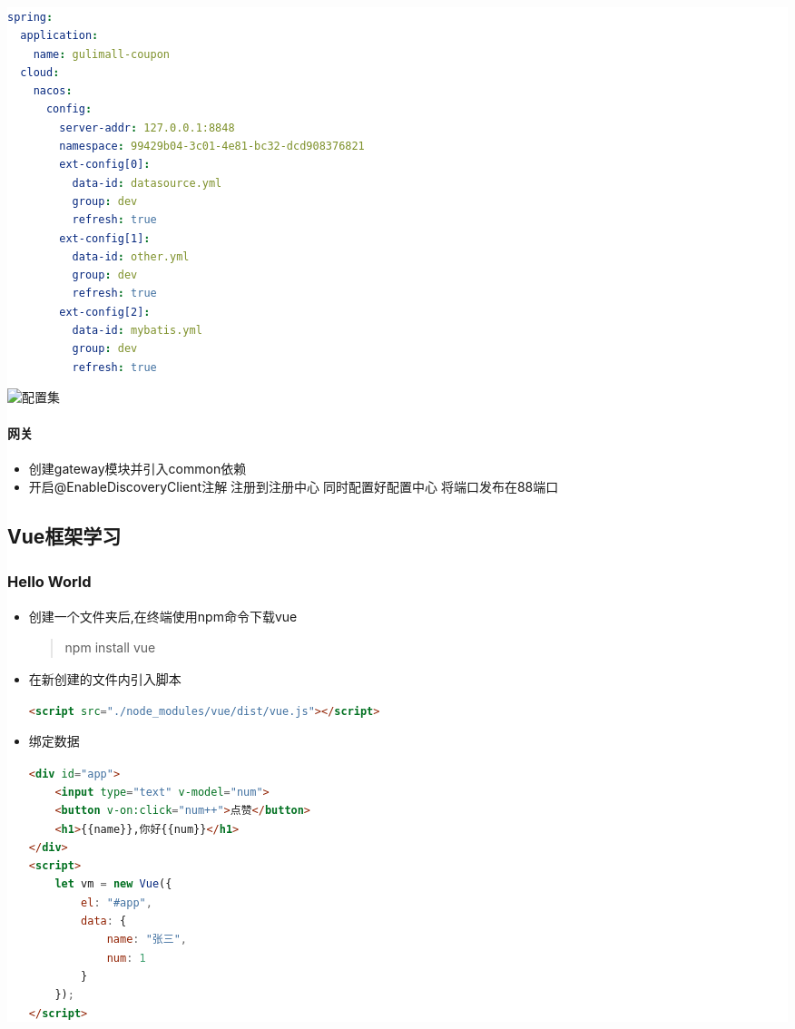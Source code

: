   ```yaml
  spring:
    application:
      name: gulimall-coupon
    cloud:
      nacos:
        config:
          server-addr: 127.0.0.1:8848
          namespace: 99429b04-3c01-4e81-bc32-dcd908376821
          ext-config[0]:
            data-id: datasource.yml
            group: dev
            refresh: true
          ext-config[1]:
            data-id: other.yml
            group: dev
            refresh: true
          ext-config[2]:
            data-id: mybatis.yml
            group: dev
            refresh: true
  ```


![配置集](https://x3408.oss-cn-hangzhou.aliyuncs.com/%E8%B0%B7%E7%B2%92%E5%95%86%E5%9F%8E%E5%AD%A6%E4%B9%A0%E7%AC%94%E8%AE%B0/1590806320813.png)

#### 网关

+ 创建gateway模块并引入common依赖
+ 开启@EnableDiscoveryClient注解 注册到注册中心 同时配置好配置中心 将端口发布在88端口

## Vue框架学习

### Hello World

+ 创建一个文件夹后,在终端使用npm命令下载vue

  > npm install vue

+ 在新创建的文件内引入脚本

  ```html
  <script src="./node_modules/vue/dist/vue.js"></script>
  ```


+ 绑定数据

  ```html
  <div id="app">
      <input type="text" v-model="num">
      <button v-on:click="num++">点赞</button>
      <h1>{{name}},你好{{num}}</h1>
  </div>
  <script>
      let vm = new Vue({
          el: "#app",
          data: {
              name: "张三",
              num: 1
          }
      });
  </script>
  ```
